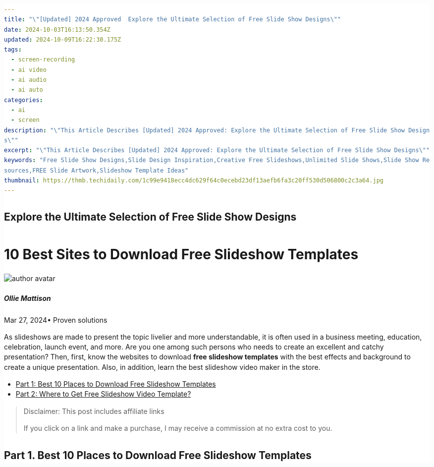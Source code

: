 ```yaml
---
title: "\"[Updated] 2024 Approved  Explore the Ultimate Selection of Free Slide Show Designs\""
date: 2024-10-03T16:13:50.354Z
updated: 2024-10-09T16:22:30.175Z
tags: 
  - screen-recording
  - ai video
  - ai audio
  - ai auto
categories: 
  - ai
  - screen
description: "\"This Article Describes [Updated] 2024 Approved: Explore the Ultimate Selection of Free Slide Show Designs\""
excerpt: "\"This Article Describes [Updated] 2024 Approved: Explore the Ultimate Selection of Free Slide Show Designs\""
keywords: "Free Slide Show Designs,Slide Design Inspiration,Creative Free Slideshows,Unlimited Slide Shows,Slide Show Resources,FREE Slide Artwork,Slideshow Template Ideas"
thumbnail: https://thmb.techidaily.com/1c99e9418ecc4dc629f64c0ecebd23df13aefb6fa3c20ff530d506800c2c3a64.jpg
---
```


## Explore the Ultimate Selection of Free Slide Show Designs

# 10 Best Sites to Download Free Slideshow Templates

![author avatar](https://images.wondershare.com/filmora/article-images/ollie-mattison.jpg)

##### Ollie Mattison

 Mar 27, 2024• Proven solutions

As slideshows are made to present the topic livelier and more understandable, it is often used in a business meeting, education, celebration, launch event, and more. Are you one among such persons who needs to create an excellent and catchy presentation? Then, first, know the websites to download **free slideshow templates** with the best effects and background to create a unique presentation. Also, in addition, learn the best slideshow video maker in the store.

* [Part 1: Best 10 Places to Download Free Slideshow Templates](#part1)
* [Part 2: Where to Get Free Slideshow Video Template?](#part2)

>  Disclaimer: This post includes affiliate links
>
>  If you click on a link and make a purchase, I may receive a commission at no extra cost to you.
>

## Part 1\. Best 10 Places to Download Free Slideshow Templates
